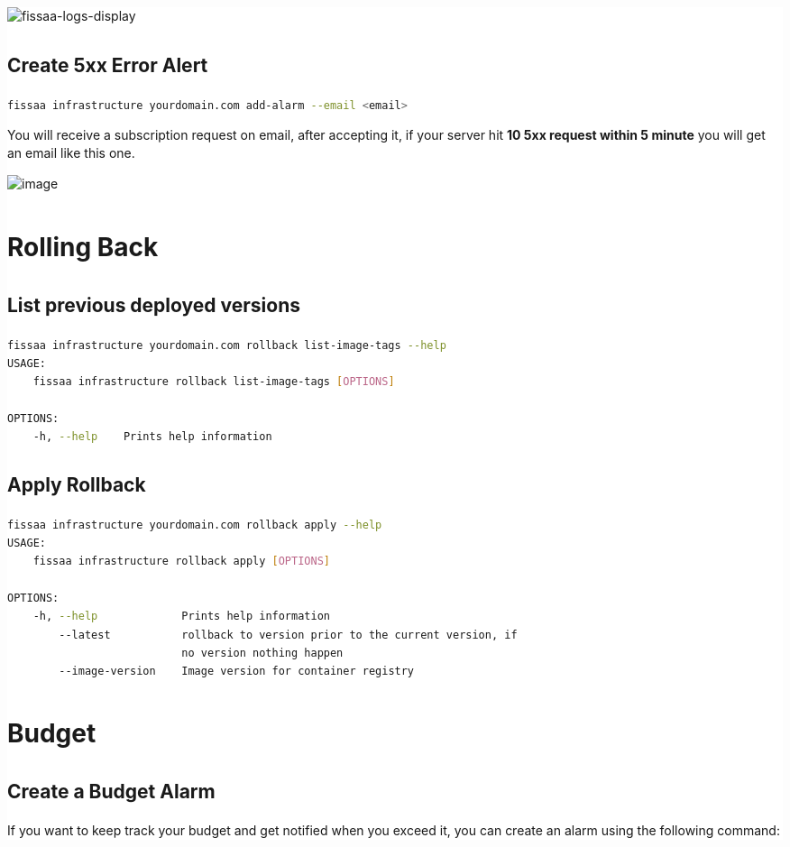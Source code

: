 
![fissaa-logs-display](https://user-images.githubusercontent.com/20321838/171492161-971002dd-3237-4d49-a054-1e30cc0a7ee1.png)



## Create 5xx Error Alert

```bash
fissaa infrastructure yourdomain.com add-alarm --email <email>
```

You will receive a subscription request on email, after accepting it, if your server hit **10 5xx request within 5 minute** you will get an email like this one.



![image](https://user-images.githubusercontent.com/20321838/171434336-bd7c7bfa-610e-4b1f-882b-e22c9dc049c4.png)

# Rolling Back

## List previous deployed versions

```bash
fissaa infrastructure yourdomain.com rollback list-image-tags --help
USAGE:
    fissaa infrastructure rollback list-image-tags [OPTIONS]

OPTIONS:
    -h, --help    Prints help information
```



## Apply Rollback

```bash
fissaa infrastructure yourdomain.com rollback apply --help
USAGE:
    fissaa infrastructure rollback apply [OPTIONS]

OPTIONS:
    -h, --help             Prints help information                              
        --latest           rollback to version prior to the current version, if 
                           no version nothing happen                            
        --image-version    Image version for container registry
```

# Budget

## Create a Budget Alarm

If you want to keep track your budget and get notified when you exceed it, you can create an alarm using the following command:
